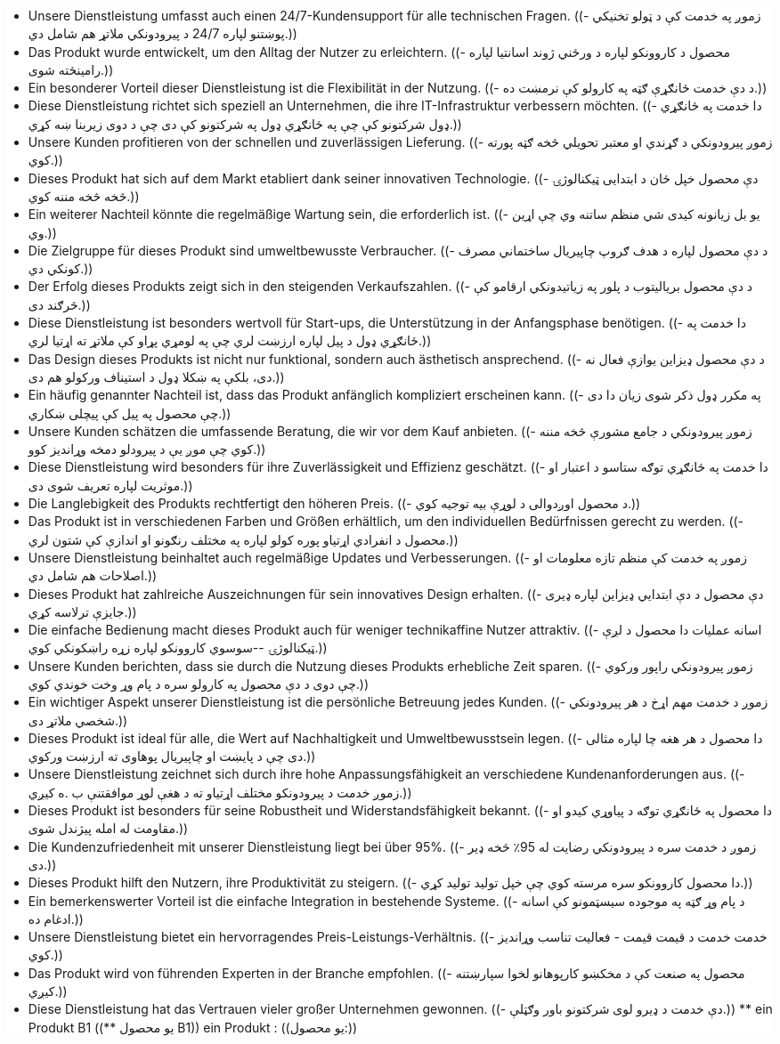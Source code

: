 - Unsere Dienstleistung umfasst auch einen 24/7-Kundensupport für alle technischen Fragen. ((- زموږ په خدمت کې د ټولو تخنیکي پوښتنو لپاره 24/7 د پیرودونکي ملاتړ هم شامل دي.))
- Das Produkt wurde entwickelt, um den Alltag der Nutzer zu erleichtern. ((- محصول د کاروونکو لپاره د ورځني ژوند اسانتیا لپاره رامینځته شوی.))
- Ein besonderer Vorteil dieser Dienstleistung ist die Flexibilität in der Nutzung. ((- د دې خدمت ځانګړې ګټه په کارولو کې نرمښت ده.))
- Diese Dienstleistung richtet sich speziell an Unternehmen, die ihre IT-Infrastruktur verbessern möchten. ((- دا خدمت په ځانګړي ډول شرکتونو کې چې په ځانګړي ډول په شرکتونو کې دی چې د دوی زیربنا ښه کړي.))
- Unsere Kunden profitieren von der schnellen und zuverlässigen Lieferung. ((- زموږ پیرودونکي د ګړندي او معتبر تحویلي څخه ګټه پورته کوي.))
- Dieses Produkt hat sich auf dem Markt etabliert dank seiner innovativen Technologie. ((- دې محصول خپل ځان د ابتدایی ټیکنالوژۍ څخه څخه مننه کوي.))
- Ein weiterer Nachteil könnte die regelmäßige Wartung sein, die erforderlich ist. ((- یو بل زیانونه کیدی شي منظم ساتنه وي چې اړین وي.))
- Die Zielgruppe für dieses Produkt sind umweltbewusste Verbraucher. ((- د دې محصول لپاره د هدف ګروپ چاپیریال ساختماني مصرف کونکي دي.))
- Der Erfolg dieses Produkts zeigt sich in den steigenden Verkaufszahlen. ((- د دې محصول بریالیتوب د پلور په زیاتیدونکي ارقامو کې څرګند دی.))
- Diese Dienstleistung ist besonders wertvoll für Start-ups, die Unterstützung in der Anfangsphase benötigen. ((- دا خدمت په ځانګړي ډول د پیل لپاره ارزښت لري چې په لومړي پړاو کې ملاتړ ته اړتیا لري.))
- Das Design dieses Produkts ist nicht nur funktional, sondern auch ästhetisch ansprechend. ((- د دې محصول ډیزاین یوازې فعال نه دی، بلکې په ښکلا ډول د استیناف ورکولو هم دی.))
- Ein häufig genannter Nachteil ist, dass das Produkt anfänglich kompliziert erscheinen kann. ((- په مکرر ډول ذکر شوی زیان دا دی چې محصول په پیل کې پیچلی ښکاري.))
- Unsere Kunden schätzen die umfassende Beratung, die wir vor dem Kauf anbieten. ((- زموږ پیرودونکي د جامع مشورې څخه مننه کوي چې موږ یې د پیرودلو دمخه وړاندیز کوو.))
- Diese Dienstleistung wird besonders für ihre Zuverlässigkeit und Effizienz geschätzt. ((- دا خدمت په ځانګړي توګه ستاسو د اعتبار او موثریت لپاره تعریف شوی دی.))
- Die Langlebigkeit des Produkts rechtfertigt den höheren Preis. ((- د محصول اوږدوالی د لوړې بیه توجیه کوي.))
- Das Produkt ist in verschiedenen Farben und Größen erhältlich, um den individuellen Bedürfnissen gerecht zu werden. ((- محصول د انفرادي اړتیاو پوره کولو لپاره په مختلف رنګونو او اندازې کې شتون لري.))
- Unsere Dienstleistung beinhaltet auch regelmäßige Updates und Verbesserungen. ((- زموږ په خدمت کې منظم تازه معلومات او اصلاحات هم شامل دي.))
- Dieses Produkt hat zahlreiche Auszeichnungen für sein innovatives Design erhalten. ((- دې محصول د دې ابتدايي ډیزاین لپاره ډیری جایزې ترلاسه کړي.))
- Die einfache Bedienung macht dieses Produkt auch für weniger technikaffine Nutzer attraktiv. ((- اسانه عملیات دا محصول د لږې ټیکنالوژۍ --سوسوي کاروونکو لپاره زړه راښکونکي کوي.))
- Unsere Kunden berichten, dass sie durch die Nutzung dieses Produkts erhebliche Zeit sparen. ((- زموږ پیرودونکي راپور ورکوي چې دوی د دې محصول په کارولو سره د پام وړ وخت خوندي کوي.))
- Ein wichtiger Aspekt unserer Dienstleistung ist die persönliche Betreuung jedes Kunden. ((- زموږ د خدمت مهم اړخ د هر پیرودونکي شخصي ملاتړ دی.))
- Dieses Produkt ist ideal für alle, die Wert auf Nachhaltigkeit und Umweltbewusstsein legen. ((- دا محصول د هر هغه چا لپاره مثالی دی چې د پایښت او چاپیریال پوهاوی ته ارزښت ورکوي.))
- Unsere Dienstleistung zeichnet sich durch ihre hohe Anpassungsfähigkeit an verschiedene Kundenanforderungen aus. ((- زموږ خدمت د پیرودونکو مختلف اړتیاو ته د هغې لوړ موافقتنې ب .ه کیږي.))
- Dieses Produkt ist besonders für seine Robustheit und Widerstandsfähigkeit bekannt. ((- دا محصول په ځانګړي توګه د پیاوړي کیدو او مقاومت له امله پیژندل شوی.))
- Die Kundenzufriedenheit mit unserer Dienstleistung liegt bei über 95%. ((- زموږ د خدمت سره د پیرودونکي رضایت له 95٪ څخه ډیر دی.))
- Dieses Produkt hilft den Nutzern, ihre Produktivität zu steigern. ((- دا محصول کاروونکو سره مرسته کوي چې خپل تولید تولید کړي.))
- Ein bemerkenswerter Vorteil ist die einfache Integration in bestehende Systeme. ((- د پام وړ ګټه په موجوده سیسټمونو کې اسانه ادغام ده.))
- Unsere Dienstleistung bietet ein hervorragendes Preis-Leistungs-Verhältnis. ((- خدمت خدمت د قیمت قیمت - فعالیت تناسب وړاندیز کوي.))
- Das Produkt wird von führenden Experten in der Branche empfohlen. ((- محصول په صنعت کې د مخکښو کارپوهانو لخوا سپارښتنه کیږي.))
- Diese Dienstleistung hat das Vertrauen vieler großer Unternehmen gewonnen. ((- دې خدمت د ډیرو لوی شرکتونو باور وګټلې.))
** ein Produkt B1 ((** یو محصول B1))
ein Produkt : ((یو محصول:))